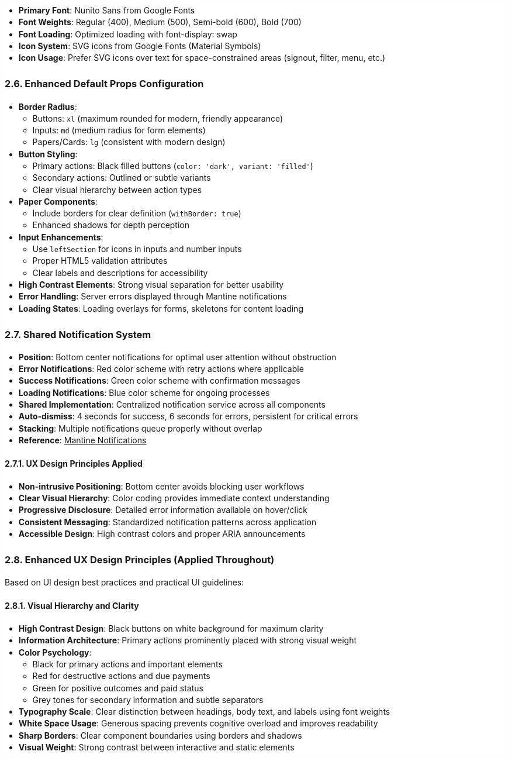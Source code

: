 - **Primary Font**: Nunito Sans from Google Fonts
- **Font Weights**: Regular (400), Medium (500), Semi-bold (600), Bold (700)
- **Font Loading**: Optimized loading with font-display: swap
- **Icon System**: SVG icons from Google Fonts (Material Symbols)
- **Icon Usage**: Prefer SVG icons over text for space-constrained areas (signout, filter, menu, etc.)

### 2.6. Enhanced Default Props Configuration
- **Border Radius**: 
  - Buttons: `xl` (maximum rounded for modern, friendly appearance)
  - Inputs: `md` (medium radius for form elements)
  - Papers/Cards: `lg` (consistent with modern design)
- **Button Styling**:
  - Primary actions: Black filled buttons (`color: 'dark', variant: 'filled'`)
  - Secondary actions: Outlined or subtle variants
  - Clear visual hierarchy between action types
- **Paper Components**: 
  - Include borders for clear definition (`withBorder: true`)
  - Enhanced shadows for depth perception
- **Input Enhancements**:
  - Use `leftSection` for icons in inputs and number inputs
  - Proper HTML5 validation attributes
  - Clear labels and descriptions for accessibility
- **High Contrast Elements**: Strong visual separation for better usability
- **Error Handling**: Server errors displayed through Mantine notifications
- **Loading States**: Loading overlays for forms, skeletons for content loading

### 2.7. Shared Notification System
- **Position**: Bottom center notifications for optimal user attention without obstruction
- **Error Notifications**: Red color scheme with retry actions where applicable
- **Success Notifications**: Green color scheme with confirmation messages
- **Loading Notifications**: Blue color scheme for ongoing processes
- **Shared Implementation**: Centralized notification service across all components
- **Auto-dismiss**: 4 seconds for success, 6 seconds for errors, persistent for critical errors
- **Stacking**: Multiple notifications queue properly without overlap
- **Reference**: [Mantine Notifications](https://mantine.dev/x/notifications/)

#### 2.7.1. UX Design Principles Applied
- **Non-intrusive Positioning**: Bottom center avoids blocking user workflows
- **Clear Visual Hierarchy**: Color coding provides immediate context understanding
- **Progressive Disclosure**: Detailed error information available on hover/click
- **Consistent Messaging**: Standardized notification patterns across application
- **Accessible Design**: High contrast colors and proper ARIA announcements

### 2.8. Enhanced UX Design Principles (Applied Throughout)

Based on UI design best practices and practical UI guidelines:

#### 2.8.1. Visual Hierarchy and Clarity
- **High Contrast Design**: Black buttons on white background for maximum clarity
- **Information Architecture**: Primary actions prominently placed with strong visual weight
- **Color Psychology**: 
  - Black for primary actions and important elements
  - Red for destructive actions and due payments
  - Green for positive outcomes and paid status
  - Grey tones for secondary information and subtle separators
- **Typography Scale**: Clear distinction between headings, body text, and labels using font weights
- **White Space Usage**: Generous spacing prevents cognitive overload and improves readability
- **Sharp Borders**: Clear component boundaries using borders and shadows
- **Visual Weight**: Strong contrast between interactive and static elements
